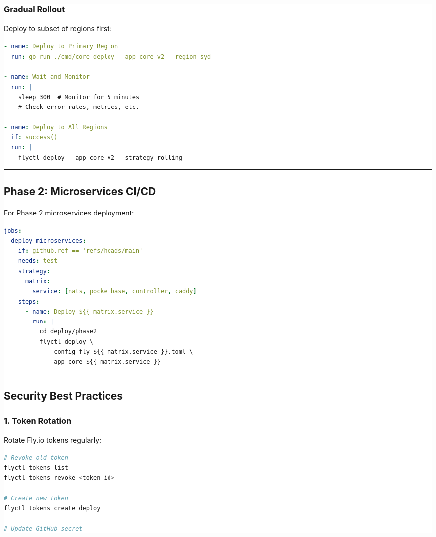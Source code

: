 ### Gradual Rollout

Deploy to subset of regions first:

```yaml
- name: Deploy to Primary Region
  run: go run ./cmd/core deploy --app core-v2 --region syd

- name: Wait and Monitor
  run: |
    sleep 300  # Monitor for 5 minutes
    # Check error rates, metrics, etc.

- name: Deploy to All Regions
  if: success()
  run: |
    flyctl deploy --app core-v2 --strategy rolling
```

---

## Phase 2: Microservices CI/CD

For Phase 2 microservices deployment:

```yaml
jobs:
  deploy-microservices:
    if: github.ref == 'refs/heads/main'
    needs: test
    strategy:
      matrix:
        service: [nats, pocketbase, controller, caddy]
    steps:
      - name: Deploy ${{ matrix.service }}
        run: |
          cd deploy/phase2
          flyctl deploy \
            --config fly-${{ matrix.service }}.toml \
            --app core-${{ matrix.service }}
```

---

## Security Best Practices

### 1. Token Rotation

Rotate Fly.io tokens regularly:
```bash
# Revoke old token
flyctl tokens list
flyctl tokens revoke <token-id>

# Create new token
flyctl tokens create deploy

# Update GitHub secret
```

